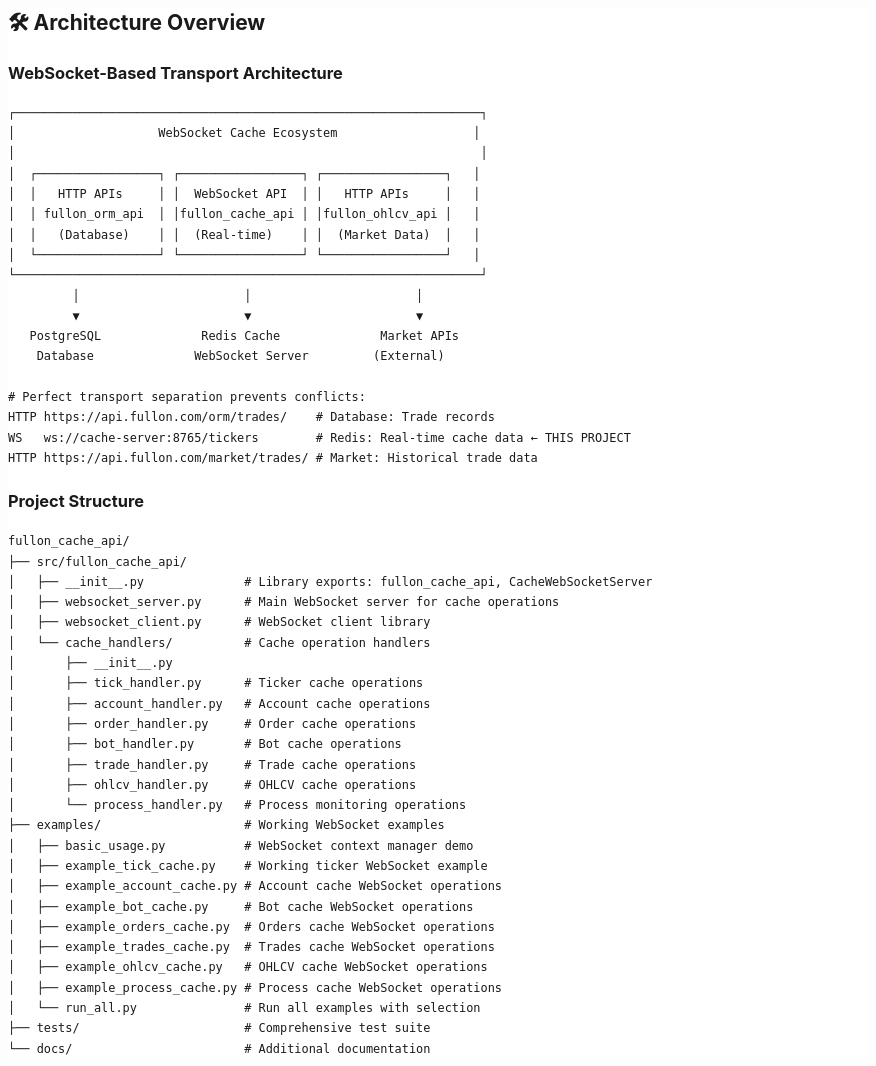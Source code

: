 ## 🛠️ Architecture Overview

### **WebSocket-Based Transport Architecture**
```
┌─────────────────────────────────────────────────────────────────┐
│                    WebSocket Cache Ecosystem                   │
│                                                                 │
│  ┌─────────────────┐ ┌─────────────────┐ ┌─────────────────┐   │
│  │   HTTP APIs     │ │  WebSocket API  │ │   HTTP APIs     │   │
│  │ fullon_orm_api  │ │fullon_cache_api │ │fullon_ohlcv_api │   │
│  │   (Database)    │ │  (Real-time)    │ │  (Market Data)  │   │
│  └─────────────────┘ └─────────────────┘ └─────────────────┘   │
└─────────────────────────────────────────────────────────────────┘
         │                       │                       │
         ▼                       ▼                       ▼
   PostgreSQL              Redis Cache              Market APIs
    Database              WebSocket Server         (External)

# Perfect transport separation prevents conflicts:
HTTP https://api.fullon.com/orm/trades/    # Database: Trade records 
WS   ws://cache-server:8765/tickers        # Redis: Real-time cache data ← THIS PROJECT
HTTP https://api.fullon.com/market/trades/ # Market: Historical trade data
```

### **Project Structure**
```
fullon_cache_api/
├── src/fullon_cache_api/
│   ├── __init__.py              # Library exports: fullon_cache_api, CacheWebSocketServer
│   ├── websocket_server.py      # Main WebSocket server for cache operations
│   ├── websocket_client.py      # WebSocket client library
│   └── cache_handlers/          # Cache operation handlers
│       ├── __init__.py
│       ├── tick_handler.py      # Ticker cache operations
│       ├── account_handler.py   # Account cache operations
│       ├── order_handler.py     # Order cache operations
│       ├── bot_handler.py       # Bot cache operations
│       ├── trade_handler.py     # Trade cache operations
│       ├── ohlcv_handler.py     # OHLCV cache operations
│       └── process_handler.py   # Process monitoring operations
├── examples/                    # Working WebSocket examples
│   ├── basic_usage.py           # WebSocket context manager demo
│   ├── example_tick_cache.py    # Working ticker WebSocket example
│   ├── example_account_cache.py # Account cache WebSocket operations
│   ├── example_bot_cache.py     # Bot cache WebSocket operations
│   ├── example_orders_cache.py  # Orders cache WebSocket operations
│   ├── example_trades_cache.py  # Trades cache WebSocket operations
│   ├── example_ohlcv_cache.py   # OHLCV cache WebSocket operations
│   ├── example_process_cache.py # Process cache WebSocket operations
│   └── run_all.py               # Run all examples with selection
├── tests/                       # Comprehensive test suite
└── docs/                        # Additional documentation
```
